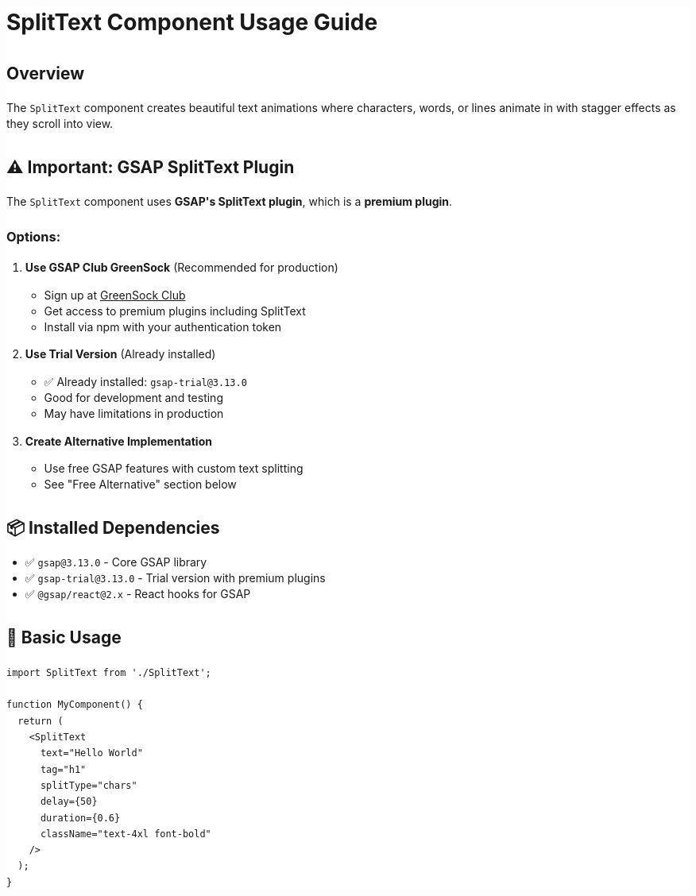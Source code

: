# SplitText Component Usage Guide

## Overview
The `SplitText` component creates beautiful text animations where characters, words, or lines animate in with stagger effects as they scroll into view.

## ⚠️ Important: GSAP SplitText Plugin

The `SplitText` component uses **GSAP's SplitText plugin**, which is a **premium plugin**. 

### Options:

1. **Use GSAP Club GreenSock** (Recommended for production)
   - Sign up at [GreenSock Club](https://greensock.com/club/)
   - Get access to premium plugins including SplitText
   - Install via npm with your authentication token

2. **Use Trial Version** (Already installed)
   - ✅ Already installed: `gsap-trial@3.13.0`
   - Good for development and testing
   - May have limitations in production

3. **Create Alternative Implementation**
   - Use free GSAP features with custom text splitting
   - See "Free Alternative" section below

## 📦 Installed Dependencies

- ✅ `gsap@3.13.0` - Core GSAP library
- ✅ `gsap-trial@3.13.0` - Trial version with premium plugins
- ✅ `@gsap/react@2.x` - React hooks for GSAP

## 🚀 Basic Usage

```tsx
import SplitText from './SplitText';

function MyComponent() {
  return (
    <SplitText 
      text="Hello World"
      tag="h1"
      splitType="chars"
      delay={50}
      duration={0.6}
      className="text-4xl font-bold"
    />
  );
}
```
